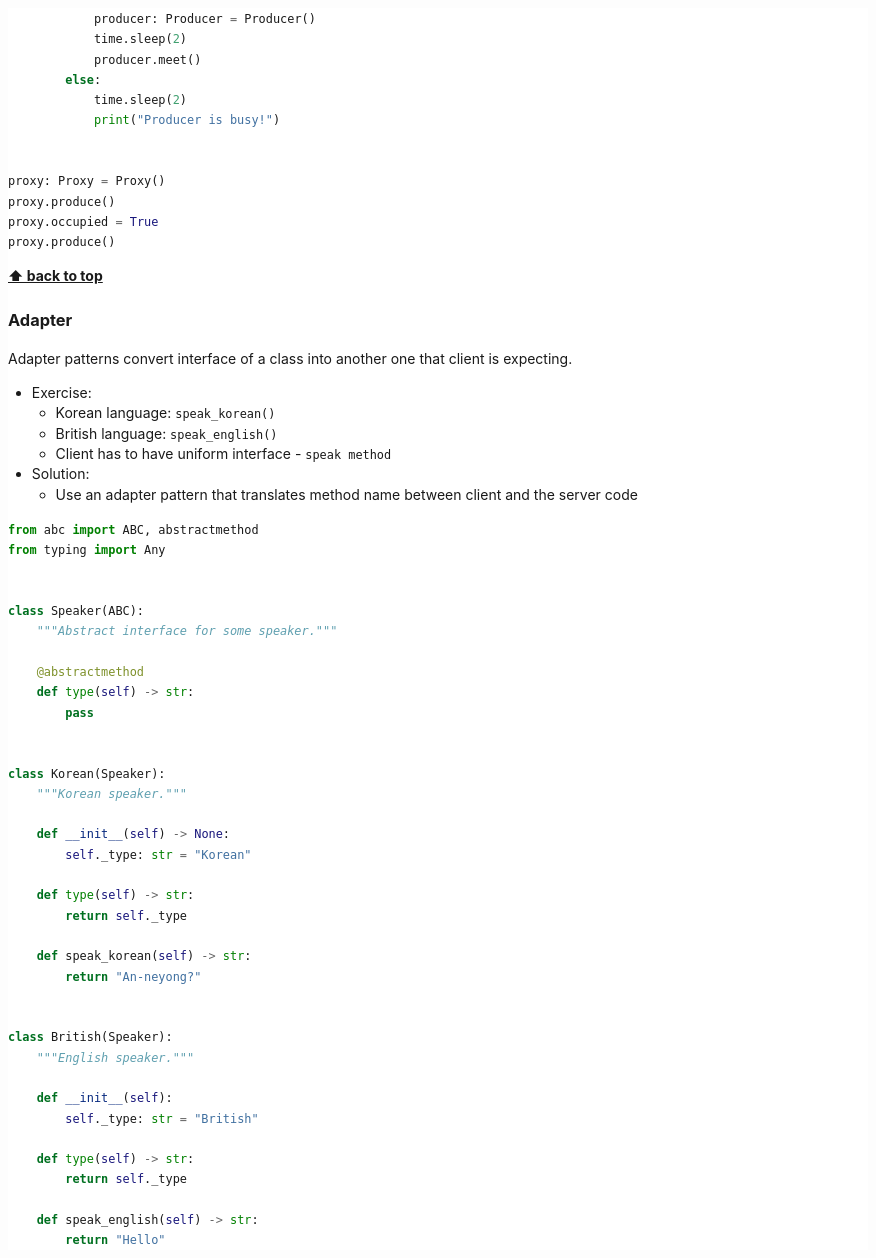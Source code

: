 ```python
            producer: Producer = Producer()
            time.sleep(2)
            producer.meet()
        else:
            time.sleep(2)
            print("Producer is busy!")


proxy: Proxy = Proxy()
proxy.produce()
proxy.occupied = True
proxy.produce()
```

**[⬆ back to top](#table-of-contents)**

### Adapter
Adapter patterns convert interface of a class into another one that client is expecting.
- Exercise:
  - Korean language: `speak_korean()`
  - British language: `speak_english()`
  - Client has to have uniform interface - `speak method`
- Solution:
  - Use an adapter pattern that translates method name between client and the server code

```python
from abc import ABC, abstractmethod
from typing import Any


class Speaker(ABC):
    """Abstract interface for some speaker."""

    @abstractmethod
    def type(self) -> str:
        pass


class Korean(Speaker):
    """Korean speaker."""

    def __init__(self) -> None:
        self._type: str = "Korean"

    def type(self) -> str:
        return self._type

    def speak_korean(self) -> str:
        return "An-neyong?"


class British(Speaker):
    """English speaker."""

    def __init__(self):
        self._type: str = "British"

    def type(self) -> str:
        return self._type

    def speak_english(self) -> str:
        return "Hello"


```